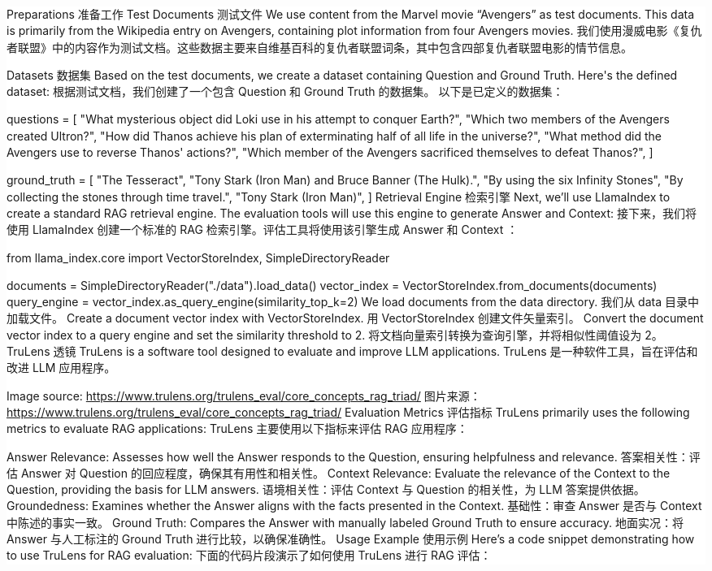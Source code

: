Preparations 准备工作
Test Documents 测试文件
We use content from the Marvel movie “Avengers” as test documents. This data is primarily from the Wikipedia entry on Avengers, containing plot information from four Avengers movies.
我们使用漫威电影《复仇者联盟》中的内容作为测试文档。这些数据主要来自维基百科的复仇者联盟词条，其中包含四部复仇者联盟电影的情节信息。

Datasets 数据集
Based on the test documents, we create a dataset containing Question and Ground Truth. Here's the defined dataset:
根据测试文档，我们创建了一个包含 Question 和 Ground Truth 的数据集。 以下是已定义的数据集：

questions = [
    "What mysterious object did Loki use in his attempt to conquer Earth?",
    "Which two members of the Avengers created Ultron?",
    "How did Thanos achieve his plan of exterminating half of all life in the universe?",
    "What method did the Avengers use to reverse Thanos' actions?",
    "Which member of the Avengers sacrificed themselves to defeat Thanos?",
]

ground_truth = [
    "The Tesseract",
    "Tony Stark (Iron Man) and Bruce Banner (The Hulk).",
    "By using the six Infinity Stones",
    "By collecting the stones through time travel.",
    "Tony Stark (Iron Man)",
]
Retrieval Engine 检索引擎
Next, we’ll use LlamaIndex to create a standard RAG retrieval engine. The evaluation tools will use this engine to generate Answer and Context:
接下来，我们将使用 LlamaIndex 创建一个标准的 RAG 检索引擎。评估工具将使用该引擎生成 Answer 和 Context ：

from llama_index.core import VectorStoreIndex, SimpleDirectoryReader

documents = SimpleDirectoryReader("./data").load_data()
vector_index = VectorStoreIndex.from_documents(documents)
query_engine = vector_index.as_query_engine(similarity_top_k=2)
We load documents from the data directory.
我们从 data 目录中加载文件。
Create a document vector index with VectorStoreIndex.
用 VectorStoreIndex 创建文件矢量索引。
Convert the document vector index to a query engine and set the similarity threshold to 2.
将文档向量索引转换为查询引擎，并将相似性阈值设为 2。
TruLens 透镜
TruLens is a software tool designed to evaluate and improve LLM applications.
TruLens 是一种软件工具，旨在评估和改进 LLM 应用程序。


Image source: https://www.trulens.org/trulens_eval/core_concepts_rag_triad/
图片来源：https://www.trulens.org/trulens_eval/core_concepts_rag_triad/
Evaluation Metrics 评估指标
TruLens primarily uses the following metrics to evaluate RAG applications:
TruLens 主要使用以下指标来评估 RAG 应用程序：

Answer Relevance: Assesses how well the Answer responds to the Question, ensuring helpfulness and relevance.
答案相关性：评估 Answer 对 Question 的回应程度，确保其有用性和相关性。
Context Relevance: Evaluate the relevance of the Context to the Question, providing the basis for LLM answers.
语境相关性：评估 Context 与 Question 的相关性，为 LLM 答案提供依据。
Groundedness: Examines whether the Answer aligns with the facts presented in the Context.
基础性：审查 Answer 是否与 Context 中陈述的事实一致。
Ground Truth: Compares the Answer with manually labeled Ground Truth to ensure accuracy.
地面实况：将 Answer 与人工标注的 Ground Truth 进行比较，以确保准确性。
Usage Example 使用示例
Here’s a code snippet demonstrating how to use TruLens for RAG evaluation:
下面的代码片段演示了如何使用 TruLens 进行 RAG 评估：
